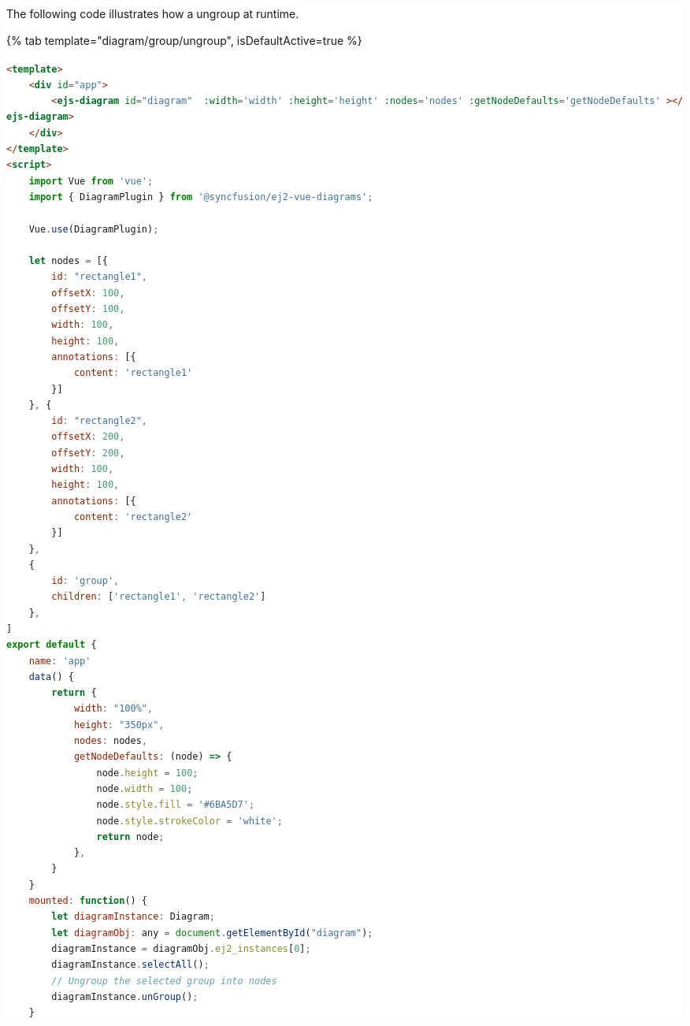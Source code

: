 The following code illustrates how a ungroup  at runtime.

{% tab template="diagram/group/ungroup", isDefaultActive=true %}

```html
<template>
    <div id="app">
        <ejs-diagram id="diagram"  :width='width' :height='height' :nodes='nodes' :getNodeDefaults='getNodeDefaults' ></ejs-diagram>
    </div>
</template>
<script>
    import Vue from 'vue';
    import { DiagramPlugin } from '@syncfusion/ej2-vue-diagrams';

    Vue.use(DiagramPlugin);

    let nodes = [{
        id: "rectangle1",
        offsetX: 100,
        offsetY: 100,
        width: 100,
        height: 100,
        annotations: [{
            content: 'rectangle1'
        }]
    }, {
        id: "rectangle2",
        offsetX: 200,
        offsetY: 200,
        width: 100,
        height: 100,
        annotations: [{
            content: 'rectangle2'
        }]
    },
    {
        id: 'group',
        children: ['rectangle1', 'rectangle2']
    },
]
export default {
    name: 'app'
    data() {
        return {
            width: "100%",
            height: "350px",
            nodes: nodes,
            getNodeDefaults: (node) => {
                node.height = 100;
                node.width = 100;
                node.style.fill = '#6BA5D7';
                node.style.strokeColor = 'white';
                return node;
            },
        }
    }
    mounted: function() {
        let diagramInstance: Diagram;
        let diagramObj: any = document.getElementById("diagram");
        diagramInstance = diagramObj.ej2_instances[0];
        diagramInstance.selectAll();
        // Ungroup the selected group into nodes
        diagramInstance.unGroup();
    }
```